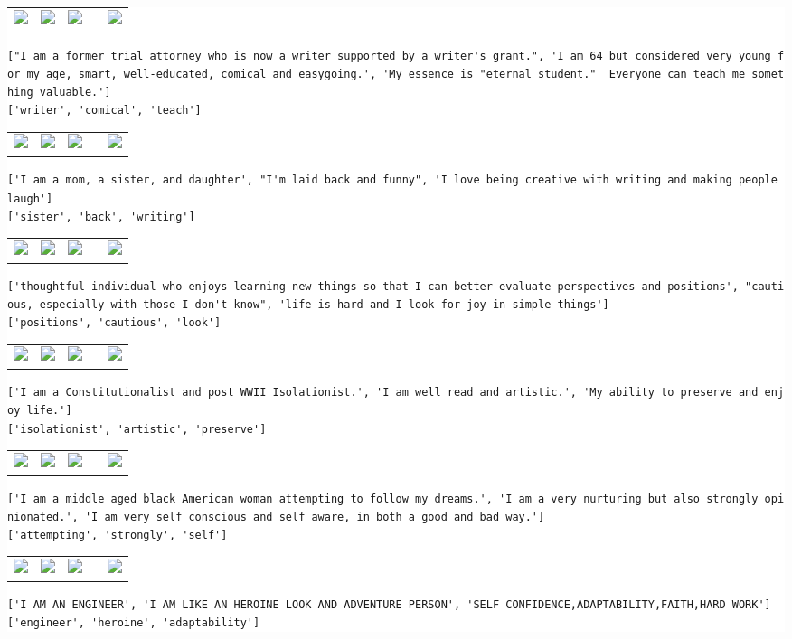 


<table><tr><td><img src='../NounProjectOutputs/jpg_images/proud.jpg'></td><td><img src='../NounProjectOutputs/jpg_images/liked.jpg'></td><td><img src='../NounProjectOutputs/jpg_images/wife.jpg'></td><td></td><td><img src='../EssenceOutputs-moredata/essence-179.jpg'></td></tr></table>


    ["I am a former trial attorney who is now a writer supported by a writer's grant.", 'I am 64 but considered very young for my age, smart, well-educated, comical and easygoing.', 'My essence is "eternal student."  Everyone can teach me something valuable.']
    ['writer', 'comical', 'teach'] 
    



<table><tr><td><img src='../NounProjectOutputs/jpg_images/writer.jpg'></td><td><img src='../NounProjectOutputs/jpg_images/comical.jpg'></td><td><img src='../NounProjectOutputs/jpg_images/teach.jpg'></td><td></td><td><img src='../EssenceOutputs-moredata/essence-180.jpg'></td></tr></table>


    ['I am a mom, a sister, and daughter', "I'm laid back and funny", 'I love being creative with writing and making people laugh']
    ['sister', 'back', 'writing'] 
    



<table><tr><td><img src='../NounProjectOutputs/jpg_images/sister.jpg'></td><td><img src='../NounProjectOutputs/jpg_images/back.jpg'></td><td><img src='../NounProjectOutputs/jpg_images/writing.jpg'></td><td></td><td><img src='../EssenceOutputs-moredata/essence-181.jpg'></td></tr></table>


    ['thoughtful individual who enjoys learning new things so that I can better evaluate perspectives and positions', "cautious, especially with those I don't know", 'life is hard and I look for joy in simple things']
    ['positions', 'cautious', 'look'] 
    



<table><tr><td><img src='../NounProjectOutputs/jpg_images/positions.jpg'></td><td><img src='../NounProjectOutputs/jpg_images/cautious.jpg'></td><td><img src='../NounProjectOutputs/jpg_images/look.jpg'></td><td></td><td><img src='../EssenceOutputs-moredata/essence-182.jpg'></td></tr></table>


    ['I am a Constitutionalist and post WWII Isolationist.', 'I am well read and artistic.', 'My ability to preserve and enjoy life.']
    ['isolationist', 'artistic', 'preserve'] 
    



<table><tr><td><img src='../NounProjectOutputs/jpg_images/isolationist.jpg'></td><td><img src='../NounProjectOutputs/jpg_images/artistic.jpg'></td><td><img src='../NounProjectOutputs/jpg_images/preserve.jpg'></td><td></td><td><img src='../EssenceOutputs-moredata/essence-183.jpg'></td></tr></table>


    ['I am a middle aged black American woman attempting to follow my dreams.', 'I am a very nurturing but also strongly opinionated.', 'I am very self conscious and self aware, in both a good and bad way.']
    ['attempting', 'strongly', 'self'] 
    



<table><tr><td><img src='../NounProjectOutputs/jpg_images/attempting.jpg'></td><td><img src='../NounProjectOutputs/jpg_images/strongly.jpg'></td><td><img src='../NounProjectOutputs/jpg_images/self.jpg'></td><td></td><td><img src='../EssenceOutputs-moredata/essence-184.jpg'></td></tr></table>


    ['I AM AN ENGINEER', 'I AM LIKE AN HEROINE LOOK AND ADVENTURE PERSON', 'SELF CONFIDENCE,ADAPTABILITY,FAITH,HARD WORK']
    ['engineer', 'heroine', 'adaptability'] 
    
